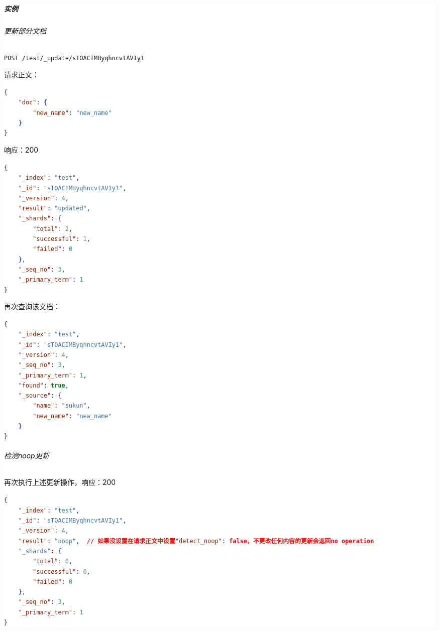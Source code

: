 ##### 实例

###### 更新部分文档

`POST /test/_update/sTOACIMByqhncvtAVIy1`

请求正文：

```json
{
    "doc": {
        "new_name": "new_name"
    }
}
```

响应：200

```json
{
    "_index": "test",
    "_id": "sTOACIMByqhncvtAVIy1",
    "_version": 4,
    "result": "updated",
    "_shards": {
        "total": 2,
        "successful": 1,
        "failed": 0
    },
    "_seq_no": 3,
    "_primary_term": 1
}
```

再次查询该文档：

```json
{
    "_index": "test",
    "_id": "sTOACIMByqhncvtAVIy1",
    "_version": 4,
    "_seq_no": 3,
    "_primary_term": 1,
    "found": true,
    "_source": {
        "name": "sukun",
        "new_name": "new_name"
    }
}
```

###### 检测noop更新

再次执行上述更新操作，响应：200

```json
{
    "_index": "test",
    "_id": "sTOACIMByqhncvtAVIy1",
    "_version": 4,
    "result": "noop",  // 如果没设置在请求正文中设置"detect_noop": false，不更改任何内容的更新会返回no operation
    "_shards": {
        "total": 0,
        "successful": 0,
        "failed": 0
    },
    "_seq_no": 3,
    "_primary_term": 1
}
```